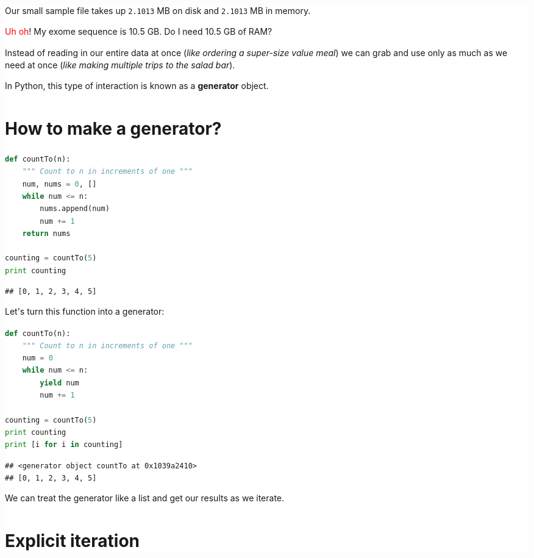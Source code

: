 
Our small sample file takes up `2.1013` MB on disk and `2.1013` MB in memory.

<a style="color:red">Uh oh</a>! My exome sequence is 10.5 GB. Do I need 10.5 GB of RAM?

Instead of reading in our entire data at once (*like
ordering a super-size value meal*) we can grab and use only as much as we need at once (*like making
multiple trips to the salad bar*).

In Python, this type of interaction is known as a **generator** object.

# How to make a generator?


```python
def countTo(n):
    """ Count to n in increments of one """
    num, nums = 0, []
    while num <= n:
        nums.append(num)
        num += 1
    return nums

counting = countTo(5)
print counting
```

```
## [0, 1, 2, 3, 4, 5]
```


Let's turn this function into a generator:


```python
def countTo(n):
    """ Count to n in increments of one """
    num = 0
    while num <= n:
        yield num
        num += 1

counting = countTo(5)
print counting
print [i for i in counting]
```

```
## <generator object countTo at 0x1039a2410>
## [0, 1, 2, 3, 4, 5]
```


We can treat the generator like a list and get our results as we iterate.

# Explicit iteration
